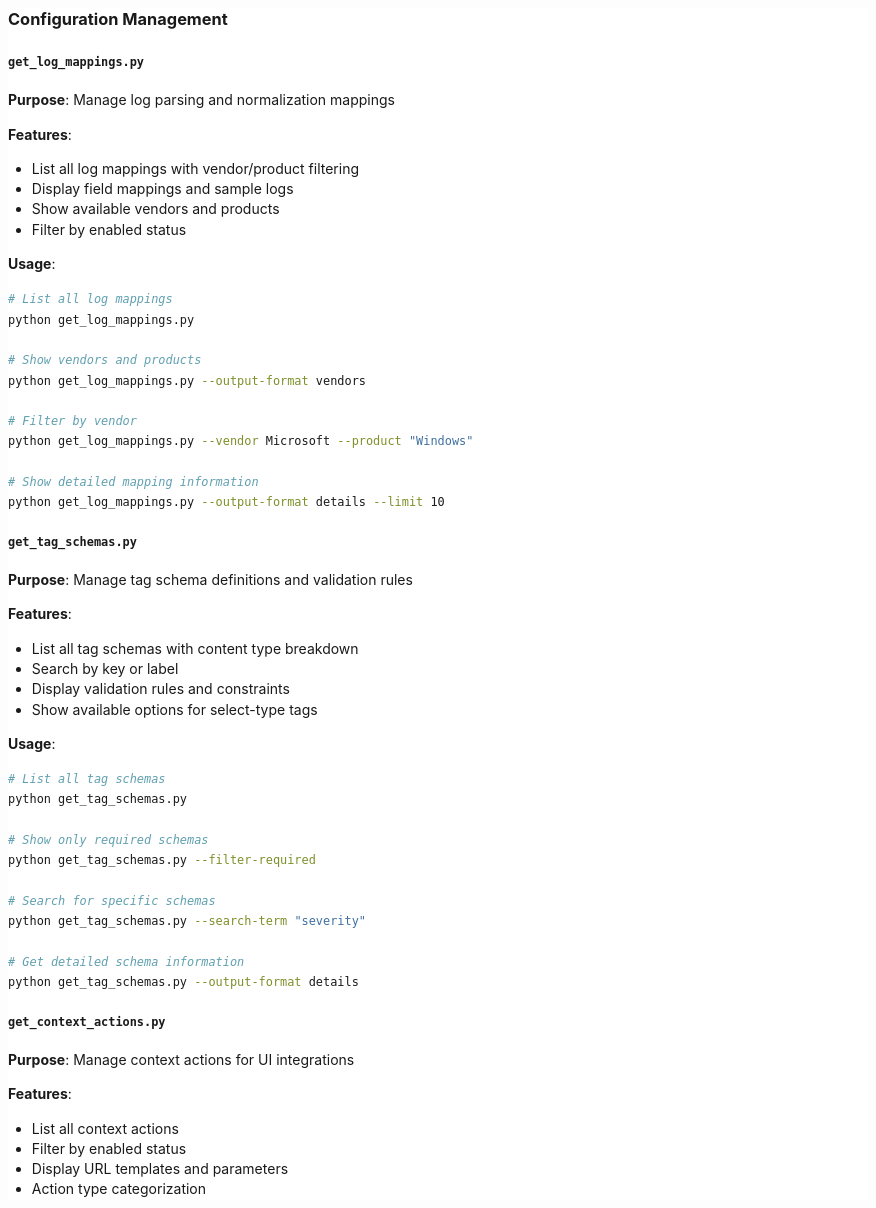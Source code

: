 ### Configuration Management

#### `get_log_mappings.py`
**Purpose**: Manage log parsing and normalization mappings

**Features**:
- List all log mappings with vendor/product filtering
- Display field mappings and sample logs
- Show available vendors and products
- Filter by enabled status

**Usage**:
```bash
# List all log mappings
python get_log_mappings.py

# Show vendors and products
python get_log_mappings.py --output-format vendors

# Filter by vendor
python get_log_mappings.py --vendor Microsoft --product "Windows"

# Show detailed mapping information
python get_log_mappings.py --output-format details --limit 10
```

#### `get_tag_schemas.py`
**Purpose**: Manage tag schema definitions and validation rules

**Features**:
- List all tag schemas with content type breakdown
- Search by key or label
- Display validation rules and constraints
- Show available options for select-type tags

**Usage**:
```bash
# List all tag schemas
python get_tag_schemas.py

# Show only required schemas
python get_tag_schemas.py --filter-required

# Search for specific schemas
python get_tag_schemas.py --search-term "severity"

# Get detailed schema information
python get_tag_schemas.py --output-format details
```

#### `get_context_actions.py`
**Purpose**: Manage context actions for UI integrations

**Features**:
- List all context actions
- Filter by enabled status
- Display URL templates and parameters
- Action type categorization
